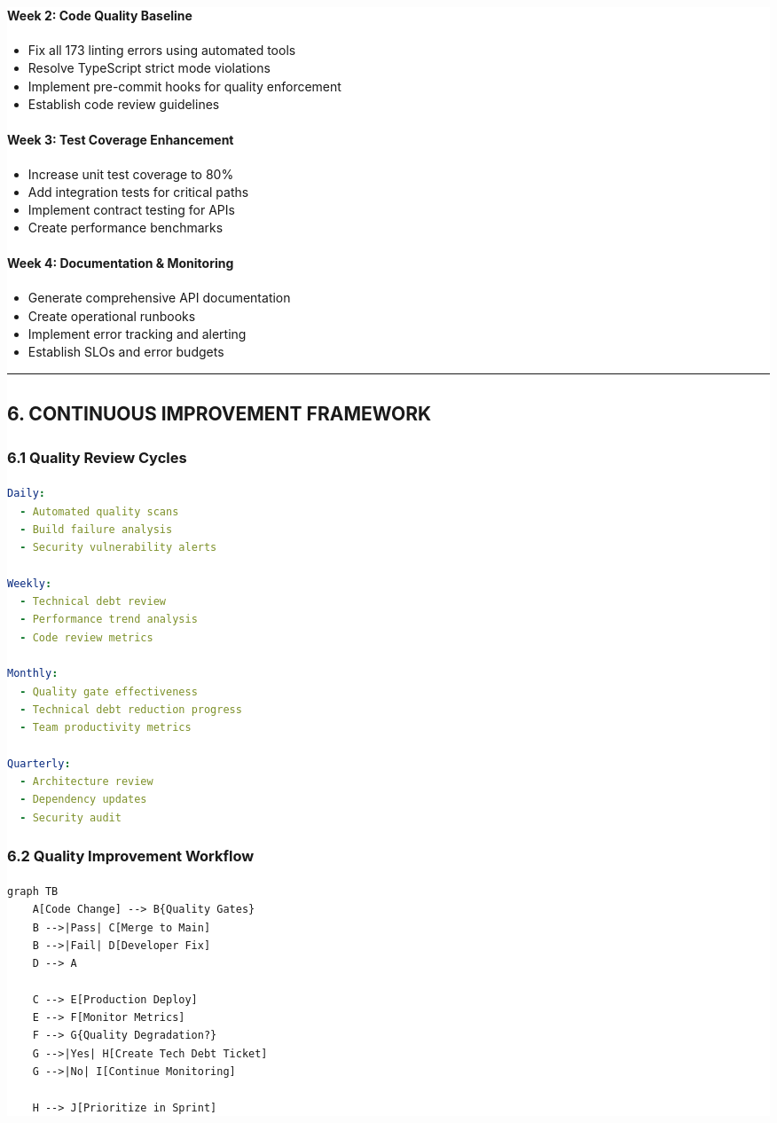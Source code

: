 #### Week 2: Code Quality Baseline

- Fix all 173 linting errors using automated tools
- Resolve TypeScript strict mode violations
- Implement pre-commit hooks for quality enforcement
- Establish code review guidelines

#### Week 3: Test Coverage Enhancement

- Increase unit test coverage to 80%
- Add integration tests for critical paths
- Implement contract testing for APIs
- Create performance benchmarks

#### Week 4: Documentation & Monitoring

- Generate comprehensive API documentation
- Create operational runbooks
- Implement error tracking and alerting
- Establish SLOs and error budgets

---

## 6. CONTINUOUS IMPROVEMENT FRAMEWORK

### 6.1 Quality Review Cycles

```yaml
Daily:
  - Automated quality scans
  - Build failure analysis
  - Security vulnerability alerts

Weekly:
  - Technical debt review
  - Performance trend analysis
  - Code review metrics

Monthly:
  - Quality gate effectiveness
  - Technical debt reduction progress
  - Team productivity metrics

Quarterly:
  - Architecture review
  - Dependency updates
  - Security audit
```

### 6.2 Quality Improvement Workflow

```mermaid
graph TB
    A[Code Change] --> B{Quality Gates}
    B -->|Pass| C[Merge to Main]
    B -->|Fail| D[Developer Fix]
    D --> A
    
    C --> E[Production Deploy]
    E --> F[Monitor Metrics]
    F --> G{Quality Degradation?}
    G -->|Yes| H[Create Tech Debt Ticket]
    G -->|No| I[Continue Monitoring]
    
    H --> J[Prioritize in Sprint]
```